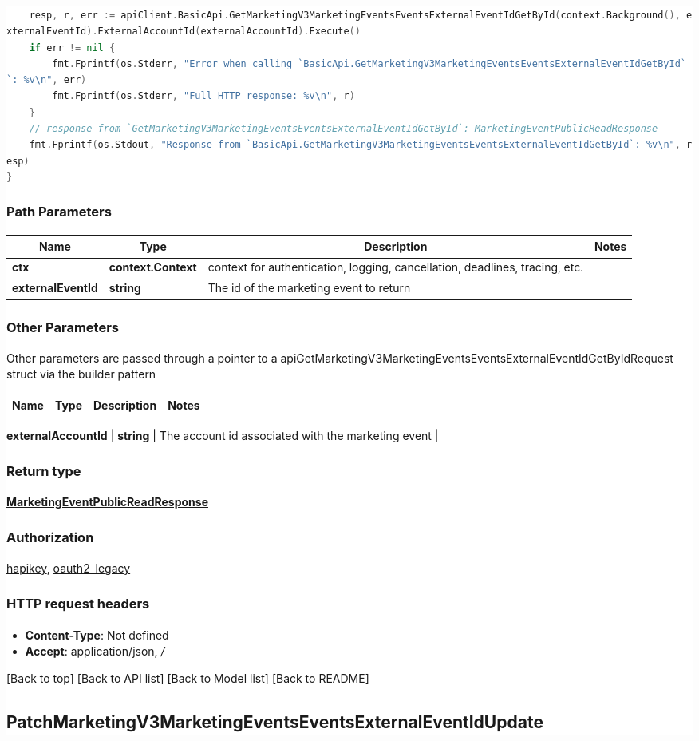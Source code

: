 ```go
    resp, r, err := apiClient.BasicApi.GetMarketingV3MarketingEventsEventsExternalEventIdGetById(context.Background(), externalEventId).ExternalAccountId(externalAccountId).Execute()
    if err != nil {
        fmt.Fprintf(os.Stderr, "Error when calling `BasicApi.GetMarketingV3MarketingEventsEventsExternalEventIdGetById``: %v\n", err)
        fmt.Fprintf(os.Stderr, "Full HTTP response: %v\n", r)
    }
    // response from `GetMarketingV3MarketingEventsEventsExternalEventIdGetById`: MarketingEventPublicReadResponse
    fmt.Fprintf(os.Stdout, "Response from `BasicApi.GetMarketingV3MarketingEventsEventsExternalEventIdGetById`: %v\n", resp)
}
```

### Path Parameters


Name | Type | Description  | Notes
------------- | ------------- | ------------- | -------------
**ctx** | **context.Context** | context for authentication, logging, cancellation, deadlines, tracing, etc.
**externalEventId** | **string** | The id of the marketing event to return | 

### Other Parameters

Other parameters are passed through a pointer to a apiGetMarketingV3MarketingEventsEventsExternalEventIdGetByIdRequest struct via the builder pattern


Name | Type | Description  | Notes
------------- | ------------- | ------------- | -------------

 **externalAccountId** | **string** | The account id associated with the marketing event | 

### Return type

[**MarketingEventPublicReadResponse**](MarketingEventPublicReadResponse.md)

### Authorization

[hapikey](../README.md#hapikey), [oauth2_legacy](../README.md#oauth2_legacy)

### HTTP request headers

- **Content-Type**: Not defined
- **Accept**: application/json, */*

[[Back to top]](#) [[Back to API list]](../README.md#documentation-for-api-endpoints)
[[Back to Model list]](../README.md#documentation-for-models)
[[Back to README]](../README.md)


## PatchMarketingV3MarketingEventsEventsExternalEventIdUpdate
